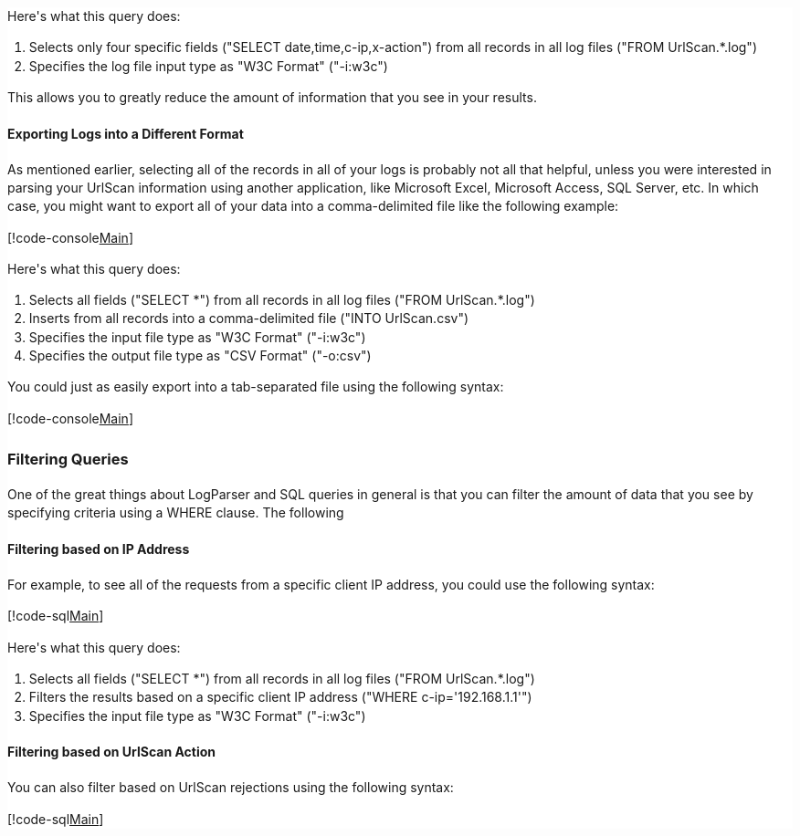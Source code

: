 
Here's what this query does:

1. Selects only four specific fields ("SELECT date,time,c-ip,x-action") from all records in all log files ("FROM UrlScan.\*.log")
2. Specifies the log file input type as "W3C Format" ("-i:w3c")

This allows you to greatly reduce the amount of information that you see in your results.

#### Exporting Logs into a Different Format

As mentioned earlier, selecting all of the records in all of your logs is probably not all that helpful, unless you were interested in parsing your UrlScan information using another application, like Microsoft Excel, Microsoft Access, SQL Server, etc. In which case, you might want to export all of your data into a comma-delimited file like the following example:


[!code-console[Main](data-mining-urlscan-3-logs-using-logparser-22/samples/sample4.cmd)]


Here's what this query does:

1. Selects all fields ("SELECT \*") from all records in all log files ("FROM UrlScan.\*.log")
2. Inserts from all records into a comma-delimited file ("INTO UrlScan.csv")
3. Specifies the input file type as "W3C Format" ("-i:w3c")
4. Specifies the output file type as "CSV Format" ("-o:csv")

You could just as easily export into a tab-separated file using the following syntax:


[!code-console[Main](data-mining-urlscan-3-logs-using-logparser-22/samples/sample5.cmd)]


<a id="002b"></a>

### Filtering Queries

One of the great things about LogParser and SQL queries in general is that you can filter the amount of data that you see by specifying criteria using a WHERE clause. The following

#### Filtering based on IP Address

For example, to see all of the requests from a specific client IP address, you could use the following syntax:


[!code-sql[Main](data-mining-urlscan-3-logs-using-logparser-22/samples/sample6.sql)]


Here's what this query does:

1. Selects all fields ("SELECT \*") from all records in all log files ("FROM UrlScan.\*.log")
2. Filters the results based on a specific client IP address ("WHERE c-ip='192.168.1.1'")
3. Specifies the input file type as "W3C Format" ("-i:w3c")

#### Filtering based on UrlScan Action

You can also filter based on UrlScan rejections using the following syntax:


[!code-sql[Main](data-mining-urlscan-3-logs-using-logparser-22/samples/sample7.sql)]
